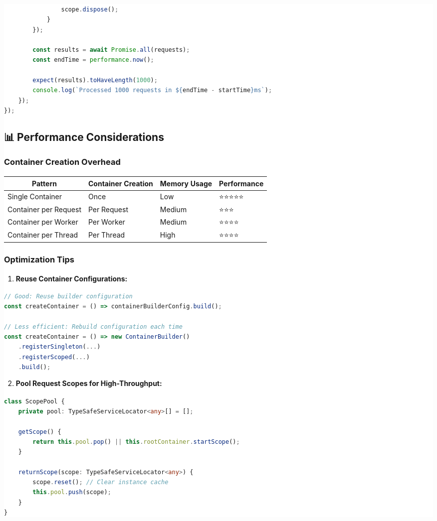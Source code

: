 ```typescript
                scope.dispose();
            }
        });
        
        const results = await Promise.all(requests);
        const endTime = performance.now();
        
        expect(results).toHaveLength(1000);
        console.log(`Processed 1000 requests in ${endTime - startTime}ms`);
    });
});
```

## 📊 Performance Considerations

### Container Creation Overhead

| Pattern | Container Creation | Memory Usage | Performance |
|---------|-------------------|--------------|-------------|
| Single Container | Once | Low | ⭐⭐⭐⭐⭐ |
| Container per Request | Per Request | Medium | ⭐⭐⭐ |
| Container per Worker | Per Worker | Medium | ⭐⭐⭐⭐ |
| Container per Thread | Per Thread | High | ⭐⭐⭐⭐ |

### Optimization Tips

1. **Reuse Container Configurations:**
```typescript
// Good: Reuse builder configuration
const createContainer = () => containerBuilderConfig.build();

// Less efficient: Rebuild configuration each time
const createContainer = () => new ContainerBuilder()
    .registerSingleton(...)
    .registerScoped(...)
    .build();
```

2. **Pool Request Scopes for High-Throughput:**
```typescript
class ScopePool {
    private pool: TypeSafeServiceLocator<any>[] = [];
    
    getScope() {
        return this.pool.pop() || this.rootContainer.startScope();
    }
    
    returnScope(scope: TypeSafeServiceLocator<any>) {
        scope.reset(); // Clear instance cache
        this.pool.push(scope);
    }
}
```
